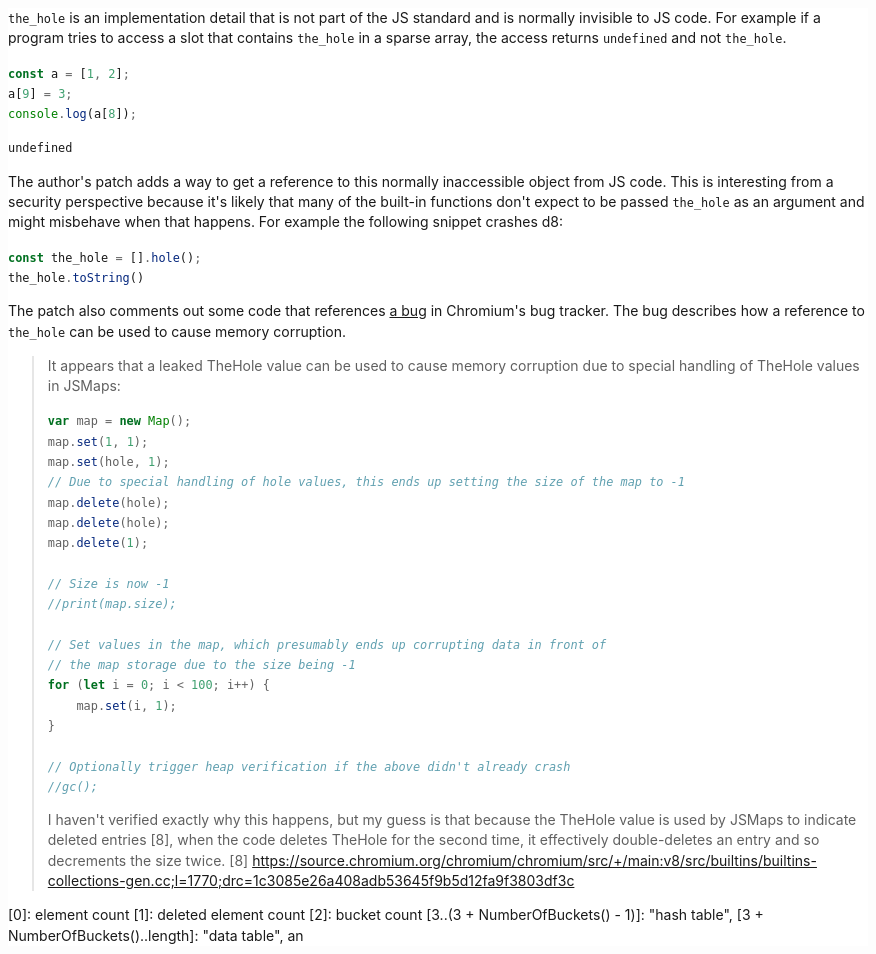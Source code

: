 `the_hole` is an implementation detail that is not part of the JS standard and is normally invisible to JS code. For example if a program tries to access a slot that contains `the_hole` in a sparse array, the access returns `undefined` and not `the_hole`.

```js
const a = [1, 2];
a[9] = 3; 
console.log(a[8]);
```
```
undefined
```

The author's patch adds a way to get a reference to this normally inaccessible object from JS code. This is interesting from a security perspective because it's likely that many of the built-in functions don't expect to be passed `the_hole` as an argument and might misbehave when that happens. For example the following snippet crashes d8:

```js
const the_hole = [].hole();
the_hole.toString()
```

The patch also comments out some code that references [a bug](https://bugs.chromium.org/p/chromium/issues/detail?id=1263462) in Chromium's bug tracker. The bug describes how a reference to `the_hole` can be used to cause memory corruption.

> It appears that a leaked TheHole value can be used to cause memory corruption due to special handling of TheHole values in JSMaps:
> 
>    ```js
>    var map = new Map();
>    map.set(1, 1);
>    map.set(hole, 1);
>    // Due to special handling of hole values, this ends up setting the size of the map to -1
>    map.delete(hole);
>    map.delete(hole);
>    map.delete(1);
>
>    // Size is now -1
>    //print(map.size);
> 
>    // Set values in the map, which presumably ends up corrupting data in front of
>    // the map storage due to the size being -1
>    for (let i = 0; i < 100; i++) {
>        map.set(i, 1);
>    }
> 
>   // Optionally trigger heap verification if the above didn't already crash
>   //gc();
>   ```
> 
> I haven't verified exactly why this happens, but my guess is that because the TheHole value is used by JSMaps to indicate deleted entries [8], when the code deletes TheHole for the second time, it effectively double-deletes an entry and so decrements the size twice.
> [8] https://source.chromium.org/chromium/chromium/src/+/main:v8/src/builtins/builtins-collections-gen.cc;l=1770;drc=1c3085e26a408adb53645f9b5d12fa9f3803df3c


[0]: element count
[1]: deleted element count
[2]: bucket count
[3..(3 + NumberOfBuckets() - 1)]: "hash table",
[3 + NumberOfBuckets()..length]: "data table", an
